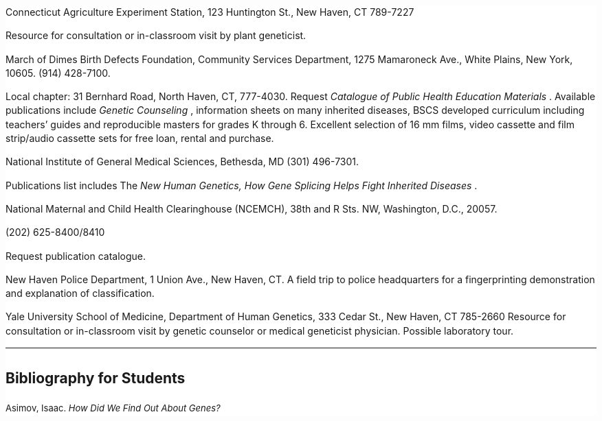 Connecticut Agriculture Experiment Station, 123 Huntington St., New Haven, CT 789-7227
</p>
<p>
Resource for consultation or in-classroom visit by plant geneticist.
</p>
<p>
March of Dimes Birth Defects Foundation, Community Services Department, 1275 Mamaroneck Ave., White Plains, New York, 10605. (914) 428-7100.
</p>
<p>
Local chapter: 31 Bernhard Road, North Haven, CT, 777-4030. Request
<i>
Catalogue of Public Health Education Materials
</i>
. Available publications include
<i>
Genetic Counseling
</i>
, information sheets on many inherited diseases, BSCS developed curriculum including teachers’ guides and reproducible masters for grades K through 6. Excellent selection of 16 mm films, video cassette and film strip/audio cassette sets for free loan, rental and purchase.
</p>
<p>
National Institute of General Medical Sciences, Bethesda, MD (301) 496-7301.
</p>
<p>
Publications list includes The
<i>
New Human Genetics,
</i>
<i>
How Gene Splicing Helps Fight Inherited Diseases
</i>
.
</p>
<p>
National Maternal and Child Health Clearinghouse (NCEMCH), 38th and R Sts. NW, Washington, D.C., 20057.
</p>
<p>
(202) 625-8400/8410
</p>
<p>
Request publication catalogue.
</p>
<p>
New Haven Police Department, 1 Union Ave., New Haven, CT. A field trip to police headquarters for a fingerprinting demonstration and explanation of classification.
</p>
<p>
Yale University School of Medicine, Department of Human Genetics, 333 Cedar St., New Haven, CT 785-2660 Resource for consultation or in-classroom visit by genetic counselor or medical geneticist physician. Possible laboratory tour.
</p>
</font>
<hr/>
<h2>
Bibliography for Students
</h2>
<font size="-1">
Asimov, Isaac.
<i>
How Did We Find Out About Genes?
</i>